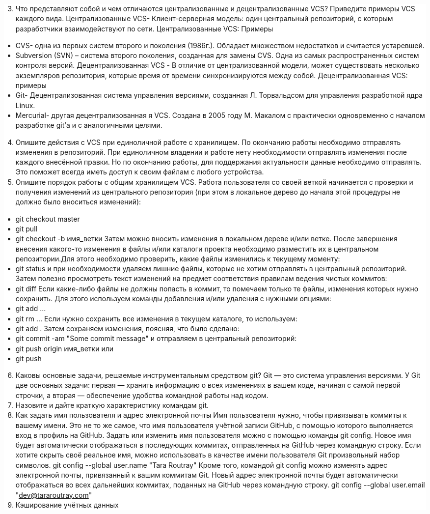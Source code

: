 3. Что представляют собой и чем отличаются централизованные и децентрализованные
VCS? Приведите примеры VCS каждого вида.
Централизованные VCS- Клиент-серверная модель: один центральный репозиторий, с которым разработчики взаимодействуют по сети. 
Централизованные VCS: Примеры
- CVS- одна из первых систем второго и поколения (1986г.). Обладает множеством недостатков и считается устаревшей.
- Subversion (SVN) – система второго поколения, созданная для замены CVS. Одна из самых распространенных систем контроля версий.
Децентрализованная VCS - В отличие от централизованной модели, может существовать несколько экземпляров репозитория, которые время от времени синхронизируются между собой.
Децентрализованная VCS: примеры
- Git- Децентрализованная система управления версиями, созданная Л. Торвальдсом для управления разработкой ядра Linux.
- Mercurial- другая децентрализованная я VCS. Создана в 2005 году М. Макалом с практически одновременно с началом разработке git’а и с аналогичными целями.
4. Опишите действия с VCS при единоличной работе с хранилищем.
По окончанию работы необходимо отправлять изменения в репозиторий. При единоличном владении и работе нету необходимости отправлять изменения после каждого внесённой правки. Но по окончанию работы, для поддержания актуальности данные необходимо отправлять. Это поможет всегда иметь доступ к своим файлам с любого устройства.
5. Опишите порядок работы с общим хранилищем VCS.
Работа пользователя со своей веткой начинается с проверки и получения изменений из центрального репозитория (при этом в локальное дерево до начала этой процедуры не должно было вноситься изменений):
- git checkout master
- git pull
- git checkout -b имя_ветки
Затем можно вносить изменения в локальном дереве и/или ветке.
После завершения внесения какого-то изменения в файлы и/или каталоги проекта необходимо разместить их в центральном репозитории.Для этого необходимо проверить, какие файлы изменились к текущему моменту:
- git status
и при необходимости удаляем лишние файлы, которые не хотим отправлять в центральный репозиторий.
Затем полезно просмотреть текст изменений на предмет соответствия правилам ведения чистых коммитов:
- git diff
Если какие-либо файлы не должны попасть в коммит, то помечаем только те файлы, изменения которых нужно сохранить. Для этого используем команды добавления и/или удаления с нужными опциями:
- git add …
- git rm …
Если нужно сохранить все изменения в текущем каталоге, то используем:
- git add .
Затем сохраняем изменения, поясняя, что было сделано:
- git commit -am "Some commit message"
и отправляем в центральный репозиторий:
- git push origin имя_ветки
или
- git push
6. Каковы основные задачи, решаемые инструментальным средством git?
Git — это система управления версиями. У Git две основных задачи: первая — хранить информацию о всех изменениях в вашем коде, начиная с самой первой строчки, а вторая — обеспечение удобства командной работы над кодом.
7. Назовите и дайте краткую характеристику командам git.
1. Как задать имя пользователя и адрес электронной почты
Имя пользователя нужно, чтобы привязывать коммиты к вашему имени. Это не то же самое, что имя пользователя учётной записи GitHub, с помощью которого выполняется вход в профиль на GitHub. Задать или изменить имя пользователя можно с помощью команды git config. Новое имя будет автоматически отображаться в последующих коммитах, отправленных на GitHub через командную строку. Если хотите скрыть своё реальное имя, можно использовать в качестве имени пользователя Git произвольный набор символов.
git config --global user.name "Tara Routray"
Кроме того, командой git config можно изменять адрес электронной почты, привязанный к вашим коммитам Git. Новый адрес электронной почты будет автоматически отображаться во всех дальнейших коммитах, поданных на GitHub через командную строку.
git config --global user.email "dev@tararoutray.com"
2. Кэширование учётных данных